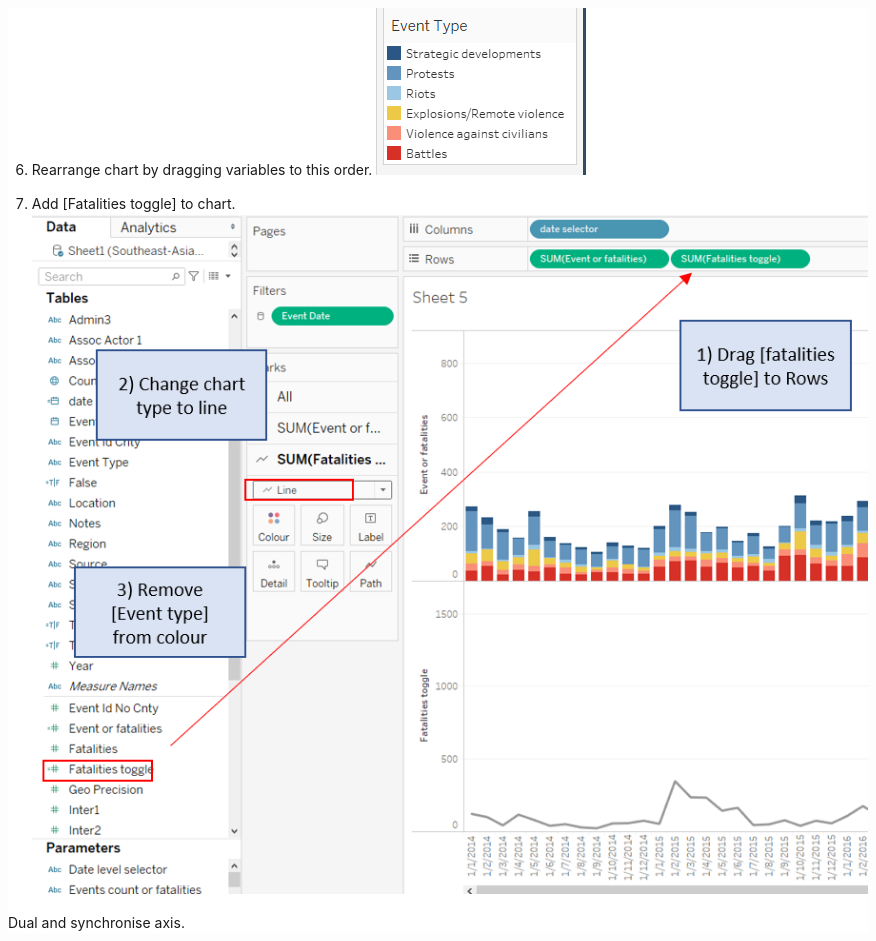 6) Rearrange chart by dragging variables to this order.
![](images/fig18.png)  

7) Add [Fatalities toggle] to chart.
![](images/fig20.png)  

Dual and synchronise axis.